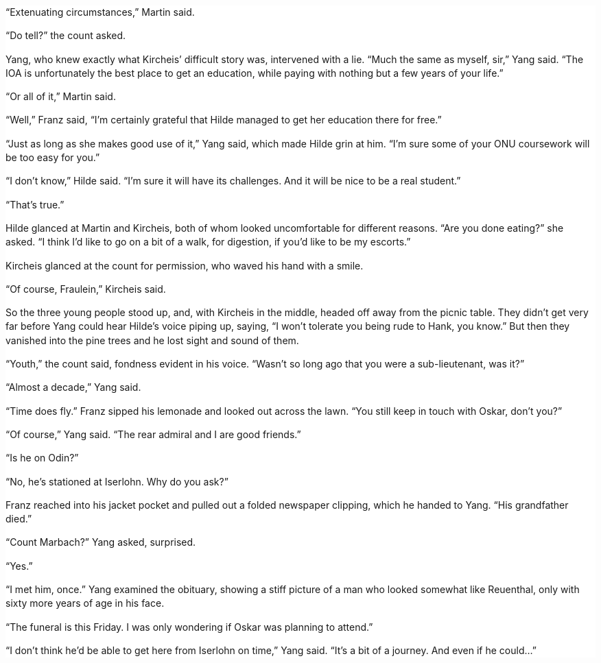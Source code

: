 “Extenuating circumstances,” Martin said.

“Do tell?” the count asked.

Yang, who knew exactly what Kircheis’ difficult story was, intervened with a lie. “Much the same as myself, sir,” Yang said. “The IOA is unfortunately the best place to get an education, while paying with nothing but a few years of your life.”

“Or all of it,” Martin said.

“Well,” Franz said, “I’m certainly grateful that Hilde managed to get her education there for free.”

“Just as long as she makes good use of it,” Yang said, which made Hilde grin at him. “I’m sure some of your ONU coursework will be too easy for you.”

“I don’t know,” Hilde said. “I’m sure it will have its challenges. And it will be nice to be a real student.”

“That’s true.”

Hilde glanced at Martin and Kircheis, both of whom looked uncomfortable for different reasons. “Are you done eating?” she asked. “I think I’d like to go on a bit of a walk, for digestion, if you’d like to be my escorts.”

Kircheis glanced at the count for permission, who waved his hand with a smile.

“Of course, Fraulein,” Kircheis said.

So the three young people stood up, and, with Kircheis in the middle, headed off away from the picnic table. They didn’t get very far before Yang could hear Hilde’s voice piping up, saying, “I won’t tolerate you being rude to Hank, you know.” But then they vanished into the pine trees and he lost sight and sound of them.

“Youth,” the count said, fondness evident in his voice. “Wasn’t so long ago that you were a sub\-lieutenant, was it?”

“Almost a decade,” Yang said.

“Time does fly.” Franz sipped his lemonade and looked out across the lawn. “You still keep in touch with Oskar, don’t you?”

“Of course,” Yang said. “The rear admiral and I are good friends.”

“Is he on Odin?”

“No, he’s stationed at Iserlohn. Why do you ask?”

Franz reached into his jacket pocket and pulled out a folded newspaper clipping, which he handed to Yang. “His grandfather died.”

“Count Marbach?” Yang asked, surprised.

“Yes.”

“I met him, once.” Yang examined the obituary, showing a stiff picture of a man who looked somewhat like Reuenthal, only with sixty more years of age in his face. 

“The funeral is this Friday. I was only wondering if Oskar was planning to attend.”

“I don’t think he’d be able to get here from Iserlohn on time,” Yang said. “It’s a bit of a journey. And even if he could…”
